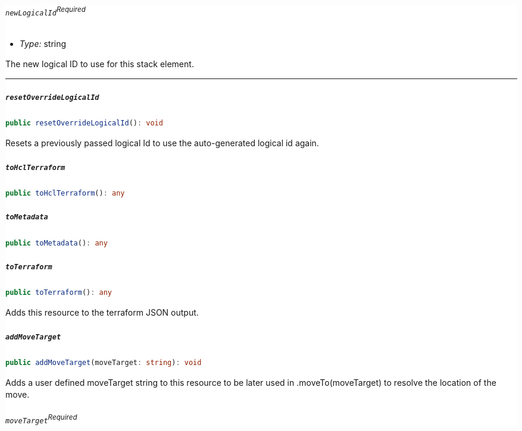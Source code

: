 ###### `newLogicalId`<sup>Required</sup> <a name="newLogicalId" id="rhizo-co-terraform-provider-oci.coreDrgAttachment.CoreDrgAttachment.overrideLogicalId.parameter.newLogicalId"></a>

- *Type:* string

The new logical ID to use for this stack element.

---

##### `resetOverrideLogicalId` <a name="resetOverrideLogicalId" id="rhizo-co-terraform-provider-oci.coreDrgAttachment.CoreDrgAttachment.resetOverrideLogicalId"></a>

```typescript
public resetOverrideLogicalId(): void
```

Resets a previously passed logical Id to use the auto-generated logical id again.

##### `toHclTerraform` <a name="toHclTerraform" id="rhizo-co-terraform-provider-oci.coreDrgAttachment.CoreDrgAttachment.toHclTerraform"></a>

```typescript
public toHclTerraform(): any
```

##### `toMetadata` <a name="toMetadata" id="rhizo-co-terraform-provider-oci.coreDrgAttachment.CoreDrgAttachment.toMetadata"></a>

```typescript
public toMetadata(): any
```

##### `toTerraform` <a name="toTerraform" id="rhizo-co-terraform-provider-oci.coreDrgAttachment.CoreDrgAttachment.toTerraform"></a>

```typescript
public toTerraform(): any
```

Adds this resource to the terraform JSON output.

##### `addMoveTarget` <a name="addMoveTarget" id="rhizo-co-terraform-provider-oci.coreDrgAttachment.CoreDrgAttachment.addMoveTarget"></a>

```typescript
public addMoveTarget(moveTarget: string): void
```

Adds a user defined moveTarget string to this resource to be later used in .moveTo(moveTarget) to resolve the location of the move.

###### `moveTarget`<sup>Required</sup> <a name="moveTarget" id="rhizo-co-terraform-provider-oci.coreDrgAttachment.CoreDrgAttachment.addMoveTarget.parameter.moveTarget"></a>
